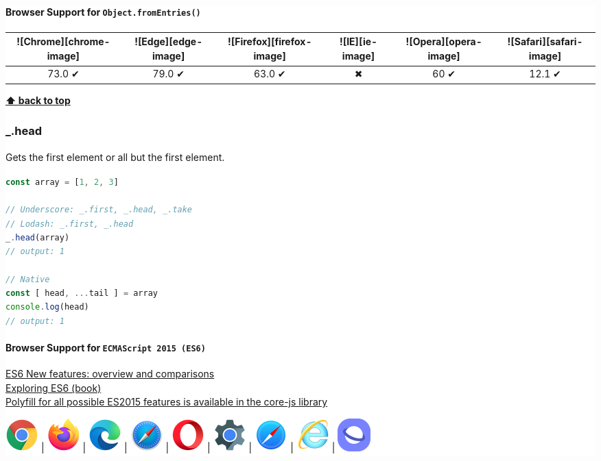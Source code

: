 


#### Browser Support for `Object.fromEntries()`

![Chrome][chrome-image] | ![Edge][edge-image] | ![Firefox][firefox-image] | ![IE][ie-image] | ![Opera][opera-image] | ![Safari][safari-image]
:-: | :-: | :-: | :-: | :-: | :-: |
  73.0 ✔  | 79.0 ✔ | 63.0 ✔ |  ✖  |  60 ✔ |  12.1 ✔ |


**[⬆ back to top](#quick-links)**

### _.head
Gets the first element or all but the first element.

  ```js
  const array = [1, 2, 3]

  // Underscore: _.first, _.head, _.take
  // Lodash: _.first, _.head
  _.head(array)
  // output: 1

  // Native
  const [ head, ...tail ] = array
  console.log(head)
  // output: 1
  ```


#### Browser Support for `ECMAScript 2015 (ES6)`

[ES6 New features: overview and comparisons](http://es6-features.org)  
[Exploring ES6 (book)](https://exploringjs.com/es6/)  
[Polyfill for all possible ES2015 features is available in the core-js library](https://github.com/zloirock/core-js#ecmascript)  

![Chrome](/docs/pic/chrome.png) | ![Firefox](/docs/pic/firefox.png) | ![Edge](/docs/pic/edge.png) | ![Safari](/docs/pic/safari.png) | ![Opera](/docs/pic/opera.png) | ![Android](/docs/pic/android.png) | ![iOS](/docs/pic/ios_saf.png) | ![IE](/docs/pic/ie.png) | ![Samsung](/docs/pic/samsung.png)